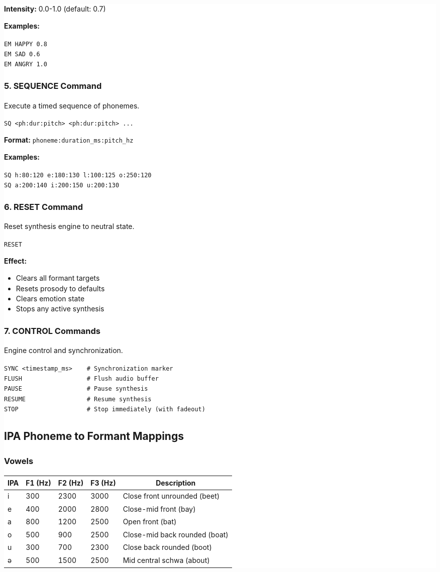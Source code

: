 **Intensity:** 0.0-1.0 (default: 0.7)

**Examples:**
```
EM HAPPY 0.8
EM SAD 0.6
EM ANGRY 1.0
```

### 5. SEQUENCE Command

Execute a timed sequence of phonemes.

```
SQ <ph:dur:pitch> <ph:dur:pitch> ...
```

**Format:** `phoneme:duration_ms:pitch_hz`

**Examples:**
```
SQ h:80:120 e:180:130 l:100:125 o:250:120
SQ a:200:140 i:200:150 u:200:130
```

### 6. RESET Command

Reset synthesis engine to neutral state.

```
RESET
```

**Effect:**
- Clears all formant targets
- Resets prosody to defaults
- Clears emotion state
- Stops any active synthesis

### 7. CONTROL Commands

Engine control and synchronization.

```
SYNC <timestamp_ms>    # Synchronization marker
FLUSH                  # Flush audio buffer
PAUSE                  # Pause synthesis
RESUME                 # Resume synthesis
STOP                   # Stop immediately (with fadeout)
```

## IPA Phoneme to Formant Mappings

### Vowels

| IPA | F1 (Hz) | F2 (Hz) | F3 (Hz) | Description |
|-----|---------|---------|---------|-------------|
| i   | 300     | 2300    | 3000    | Close front unrounded (beet) |
| e   | 400     | 2000    | 2800    | Close-mid front (bay) |
| a   | 800     | 1200    | 2500    | Open front (bat) |
| o   | 500     | 900     | 2500    | Close-mid back rounded (boat) |
| u   | 300     | 700     | 2300    | Close back rounded (boot) |
| ə   | 500     | 1500    | 2500    | Mid central schwa (about) |
